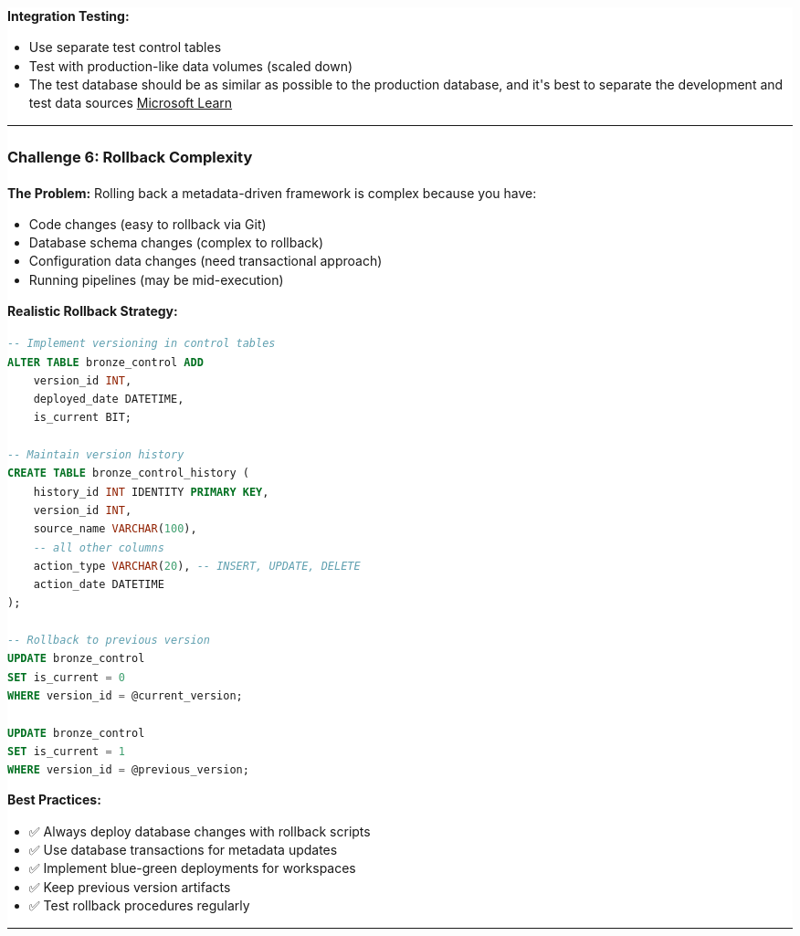 **Integration Testing:**
- Use separate test control tables
- Test with production-like data volumes (scaled down)
- The test database should be as similar as possible to the production database, and it's best to separate the development and test data sources [Microsoft Learn](https://learn.microsoft.com/en-us/fabric/cicd/best-practices-cicd)

---

### **Challenge 6: Rollback Complexity**

**The Problem:**
Rolling back a metadata-driven framework is complex because you have:
- Code changes (easy to rollback via Git)
- Database schema changes (complex to rollback)
- Configuration data changes (need transactional approach)
- Running pipelines (may be mid-execution)

**Realistic Rollback Strategy:**

```sql
-- Implement versioning in control tables
ALTER TABLE bronze_control ADD 
    version_id INT,
    deployed_date DATETIME,
    is_current BIT;

-- Maintain version history
CREATE TABLE bronze_control_history (
    history_id INT IDENTITY PRIMARY KEY,
    version_id INT,
    source_name VARCHAR(100),
    -- all other columns
    action_type VARCHAR(20), -- INSERT, UPDATE, DELETE
    action_date DATETIME
);

-- Rollback to previous version
UPDATE bronze_control 
SET is_current = 0 
WHERE version_id = @current_version;

UPDATE bronze_control 
SET is_current = 1 
WHERE version_id = @previous_version;
```

**Best Practices:**
- ✅ Always deploy database changes with rollback scripts
- ✅ Use database transactions for metadata updates
- ✅ Implement blue-green deployments for workspaces
- ✅ Keep previous version artifacts
- ✅ Test rollback procedures regularly

---